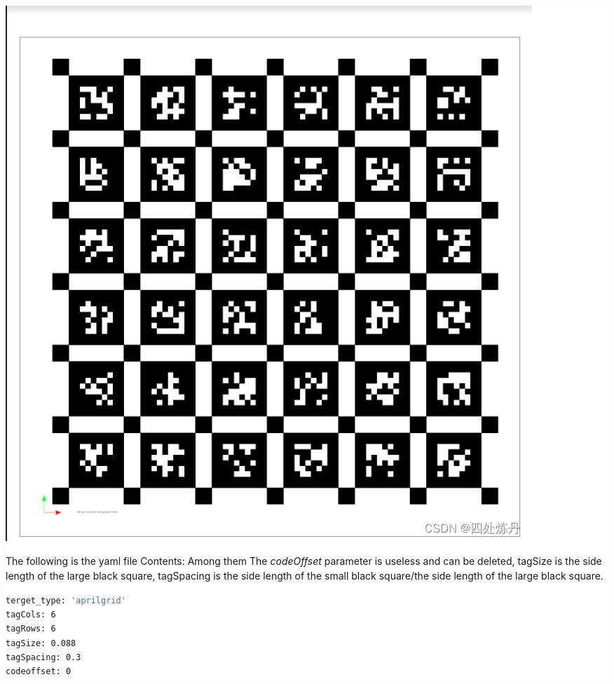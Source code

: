 ![Fig.1](https://github.com/lacie-life/lacie-life.github.io/blob/main/assets/img/post_assest/tag.png?raw=true)


The following is the yaml file Contents:
Among them The <i> codeOffset </i> parameter is useless and can be deleted, tagSize is the side length of the large black square, tagSpacing is the side length of the small black square/the side length of the large black square.

```bash
terget_type: 'aprilgrid'
tagCols: 6
tagRows: 6
tagSize: 0.088
tagSpacing: 0.3
codeoffset: 0
```
